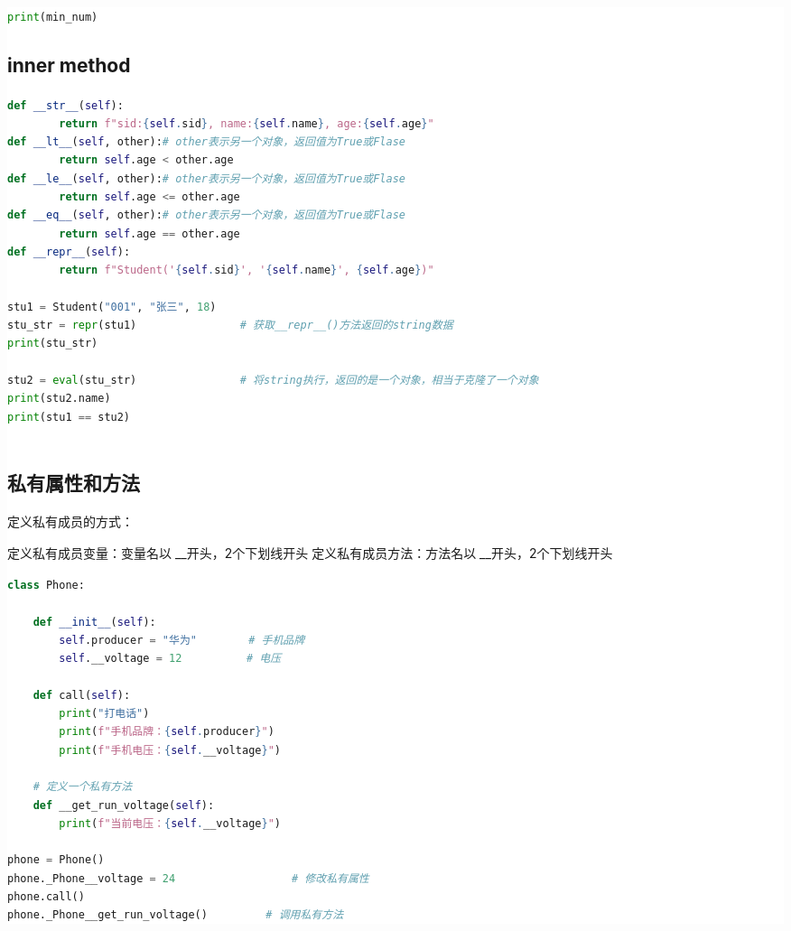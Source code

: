```python
print(min_num)

```

## inner method

```python
def __str__(self):
        return f"sid:{self.sid}, name:{self.name}, age:{self.age}"
def __lt__(self, other):# other表示另一个对象，返回值为True或Flase
        return self.age < other.age
def __le__(self, other):# other表示另一个对象，返回值为True或Flase
        return self.age <= other.age
def __eq__(self, other):# other表示另一个对象，返回值为True或Flase
        return self.age == other.age
def __repr__(self):
        return f"Student('{self.sid}', '{self.name}', {self.age})"
        
stu1 = Student("001", "张三", 18)
stu_str = repr(stu1)                # 获取__repr__()方法返回的string数据
print(stu_str)

stu2 = eval(stu_str)                # 将string执行，返回的是一个对象，相当于克隆了一个对象
print(stu2.name)
print(stu1 == stu2)
        

```

## 私有属性和方法

定义私有成员的方式：

定义私有成员变量：变量名以 __开头，2个下划线开头
定义私有成员方法：方法名以 __开头，2个下划线开头

```python
class Phone:

    def __init__(self):
        self.producer = "华为"        # 手机品牌
        self.__voltage = 12          # 电压

    def call(self):
        print("打电话")
        print(f"手机品牌：{self.producer}")
        print(f"手机电压：{self.__voltage}")

    # 定义一个私有方法
    def __get_run_voltage(self):
        print(f"当前电压：{self.__voltage}")

phone = Phone()
phone._Phone__voltage = 24					# 修改私有属性
phone.call()
phone._Phone__get_run_voltage()			# 调用私有方法

```
